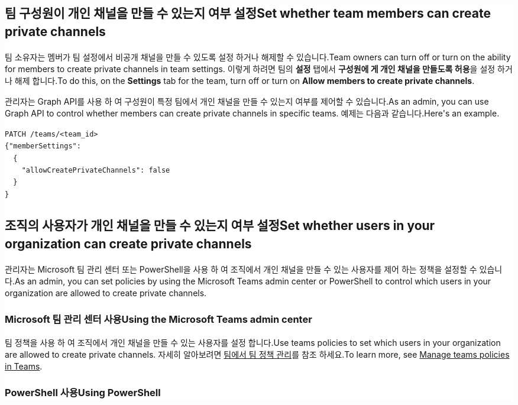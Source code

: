 ## <a name="set-whether-team-members-can-create-private-channels"></a><span data-ttu-id="cd0a0-108">팀 구성원이 개인 채널을 만들 수 있는지 여부 설정</span><span class="sxs-lookup"><span data-stu-id="cd0a0-108">Set whether team members can create private channels</span></span>

<span data-ttu-id="cd0a0-109">팀 소유자는 멤버가 팀 설정에서 비공개 채널을 만들 수 있도록 설정 하거나 해제할 수 있습니다.</span><span class="sxs-lookup"><span data-stu-id="cd0a0-109">Team owners can turn off or turn on the ability for members to create private channels in team settings.</span></span> <span data-ttu-id="cd0a0-110">이렇게 하려면 팀의 **설정** 탭에서 **구성원에 게 개인 채널을 만들도록 허용**을 설정 하거나 해제 합니다.</span><span class="sxs-lookup"><span data-stu-id="cd0a0-110">To do this, on the **Settings** tab for the team, turn off or turn on **Allow members to create private channels**.</span></span>

<span data-ttu-id="cd0a0-111">관리자는 Graph API를 사용 하 여 구성원이 특정 팀에서 개인 채널을 만들 수 있는지 여부를 제어할 수 있습니다.</span><span class="sxs-lookup"><span data-stu-id="cd0a0-111">As an admin, you can use Graph API to control whether members can create private channels in specific teams.</span></span> <span data-ttu-id="cd0a0-112">예제는 다음과 같습니다.</span><span class="sxs-lookup"><span data-stu-id="cd0a0-112">Here's an example.</span></span>

```Graph API
PATCH /teams/<team_id>
{"memberSettings": 
  {
    "allowCreatePrivateChannels": false
  }
}
```

## <a name="set-whether-users-in-your-organization-can-create-private-channels"></a><span data-ttu-id="cd0a0-113">조직의 사용자가 개인 채널을 만들 수 있는지 여부 설정</span><span class="sxs-lookup"><span data-stu-id="cd0a0-113">Set whether users in your organization can create private channels</span></span>

<span data-ttu-id="cd0a0-114">관리자는 Microsoft 팀 관리 센터 또는 PowerShell을 사용 하 여 조직에서 개인 채널을 만들 수 있는 사용자를 제어 하는 정책을 설정할 수 있습니다.</span><span class="sxs-lookup"><span data-stu-id="cd0a0-114">As an admin, you can set policies by using the Microsoft Teams admin center or PowerShell to control which users in your organization are allowed to create private channels.</span></span>

### <a name="using-the-microsoft-teams-admin-center"></a><span data-ttu-id="cd0a0-115">Microsoft 팀 관리 센터 사용</span><span class="sxs-lookup"><span data-stu-id="cd0a0-115">Using the Microsoft Teams admin center</span></span>

<span data-ttu-id="cd0a0-116">팀 정책을 사용 하 여 조직에서 개인 채널을 만들 수 있는 사용자를 설정 합니다.</span><span class="sxs-lookup"><span data-stu-id="cd0a0-116">Use teams policies to set which users in your organization are allowed to create private channels.</span></span> <span data-ttu-id="cd0a0-117">자세히 알아보려면 [팀에서 팀 정책 관리](teams-policies.md)를 참조 하세요.</span><span class="sxs-lookup"><span data-stu-id="cd0a0-117">To learn more, see [Manage teams policies in Teams](teams-policies.md).</span></span>

### <a name="using-powershell"></a><span data-ttu-id="cd0a0-118">PowerShell 사용</span><span class="sxs-lookup"><span data-stu-id="cd0a0-118">Using PowerShell</span></span>
